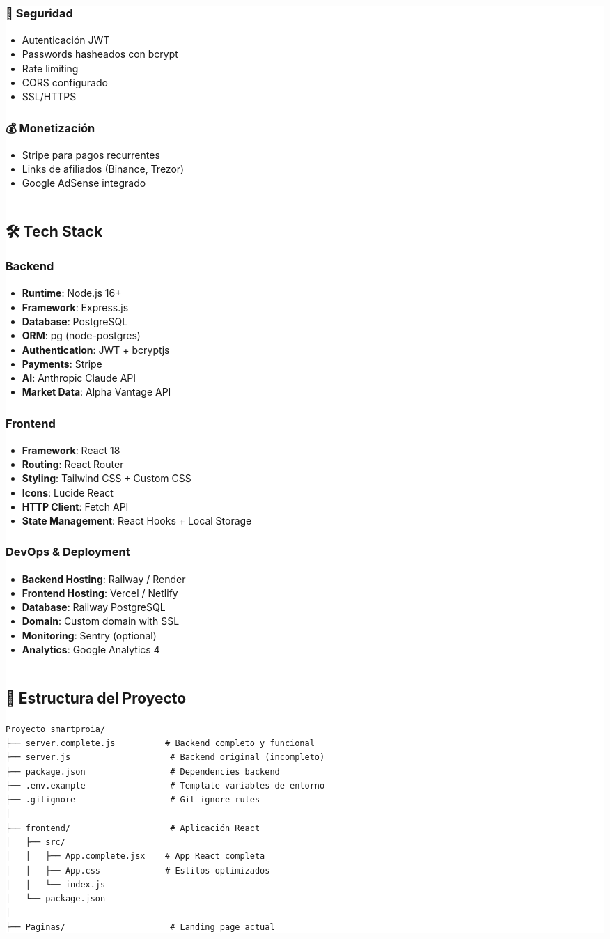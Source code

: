 ### 🔐 **Seguridad**
- Autenticación JWT
- Passwords hasheados con bcrypt
- Rate limiting
- CORS configurado
- SSL/HTTPS

### 💰 **Monetización**
- Stripe para pagos recurrentes
- Links de afiliados (Binance, Trezor)
- Google AdSense integrado

---

## 🛠️ Tech Stack

### Backend
- **Runtime**: Node.js 16+
- **Framework**: Express.js
- **Database**: PostgreSQL
- **ORM**: pg (node-postgres)
- **Authentication**: JWT + bcryptjs
- **Payments**: Stripe
- **AI**: Anthropic Claude API
- **Market Data**: Alpha Vantage API

### Frontend
- **Framework**: React 18
- **Routing**: React Router
- **Styling**: Tailwind CSS + Custom CSS
- **Icons**: Lucide React
- **HTTP Client**: Fetch API
- **State Management**: React Hooks + Local Storage

### DevOps & Deployment
- **Backend Hosting**: Railway / Render
- **Frontend Hosting**: Vercel / Netlify
- **Database**: Railway PostgreSQL
- **Domain**: Custom domain with SSL
- **Monitoring**: Sentry (optional)
- **Analytics**: Google Analytics 4

---

## 📁 Estructura del Proyecto

```
Proyecto smartproia/
├── server.complete.js          # Backend completo y funcional
├── server.js                    # Backend original (incompleto)
├── package.json                 # Dependencies backend
├── .env.example                 # Template variables de entorno
├── .gitignore                   # Git ignore rules
│
├── frontend/                    # Aplicación React
│   ├── src/
│   │   ├── App.complete.jsx    # App React completa
│   │   ├── App.css             # Estilos optimizados
│   │   └── index.js
│   └── package.json
│
├── Paginas/                     # Landing page actual
```